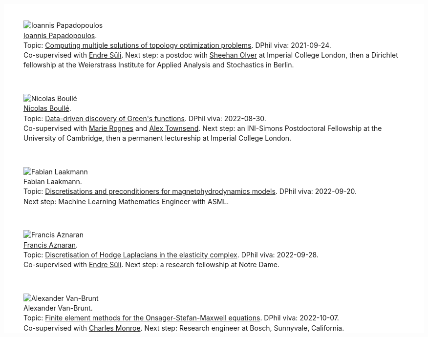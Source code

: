 &nbsp;
&nbsp;

<figure>
  <img src="{{site.url}}/images/papadopoulos.jpg" alt="Ioannis Papadopoulos"/>
  <figcaption><a href="https://ioannispapapadopoulos.github.io/">Ioannis Papadopoulos</a>. <br/>Topic: <a href="{{site.url}}/files/papadopoulos.pdf">Computing multiple solutions of topology optimization problems</a>. DPhil viva: 2021-09-24. <br/>Co-supervised with <a href="http://people.maths.ox.ac.uk/suli/">Endre Süli</a>. Next step: a postdoc with <a href="http://wwwf.imperial.ac.uk/~solver/">Sheehan Olver</a> at Imperial College London, then a Dirichlet fellowship at the Weierstrass Institute for Applied Analysis and Stochastics in Berlin.</figcaption>
</figure>

&nbsp;
&nbsp;

<figure>
  <img src="{{site.url}}/images/boulle.jpg" alt="Nicolas Boullé"/>
  <figcaption><a href="https://nboulle.github.io/">Nicolas Boullé</a>. <br/>Topic: <a href="{{site.url}}/files/boulle.pdf">Data-driven discovery of Green's functions</a>. DPhil viva: 2022-08-30. <br/>Co-supervised with <a href="https://marierognes.org">Marie Rognes</a> and <a href="https://pi.math.cornell.edu/~ajt/">Alex Townsend</a>. Next step: an INI-Simons Postdoctoral Fellowship at the University of Cambridge, then a permanent lectureship at Imperial College London.</figcaption>
</figure>

&nbsp;
&nbsp;

<figure>
  <img src="{{site.url}}/images/laakmann.jpg" alt="Fabian Laakmann"/>
  <figcaption>Fabian Laakmann. <br/>Topic: <a href="{{site.url}}/files/laakmann.pdf">Discretisations and preconditioners for magnetohydrodynamics models</a>. DPhil viva: 2022-09-20. <br/> Next step: Machine Learning Mathematics Engineer with ASML.</figcaption>
</figure>

&nbsp;
&nbsp;

<figure>
  <img src="{{site.url}}/images/aznaran.jpg" alt="Francis Aznaran"/>
  <figcaption><a href="https://aznaran.com/">Francis Aznaran</a>. <br/>Topic: <a href="{{site.url}}/files/aznaran.pdf">Discretisation of Hodge Laplacians in the elasticity complex</a>. DPhil viva: 2022-09-28. <br/>Co-supervised with <a href="https://people.maths.ox.ac.uk/suli/">Endre Süli</a>. Next step: a research fellowship at Notre Dame.</figcaption>
</figure>

&nbsp;
&nbsp;

<figure>
  <img src="{{site.url}}/images/vanbrunt.jpg" alt="Alexander Van-Brunt"/>
  <figcaption>Alexander Van-Brunt. <br/>Topic: <a href="{{site.url}}/files/vanbrunt.pdf">Finite element methods for the Onsager-Stefan-Maxwell equations</a>. DPhil viva: 2022-10-07. <br/>Co-supervised with <a href="http://monroegroup.spc.ox.ac.uk/">Charles Monroe</a>. Next step: Research engineer at Bosch, Sunnyvale, California.</figcaption>
</figure>

